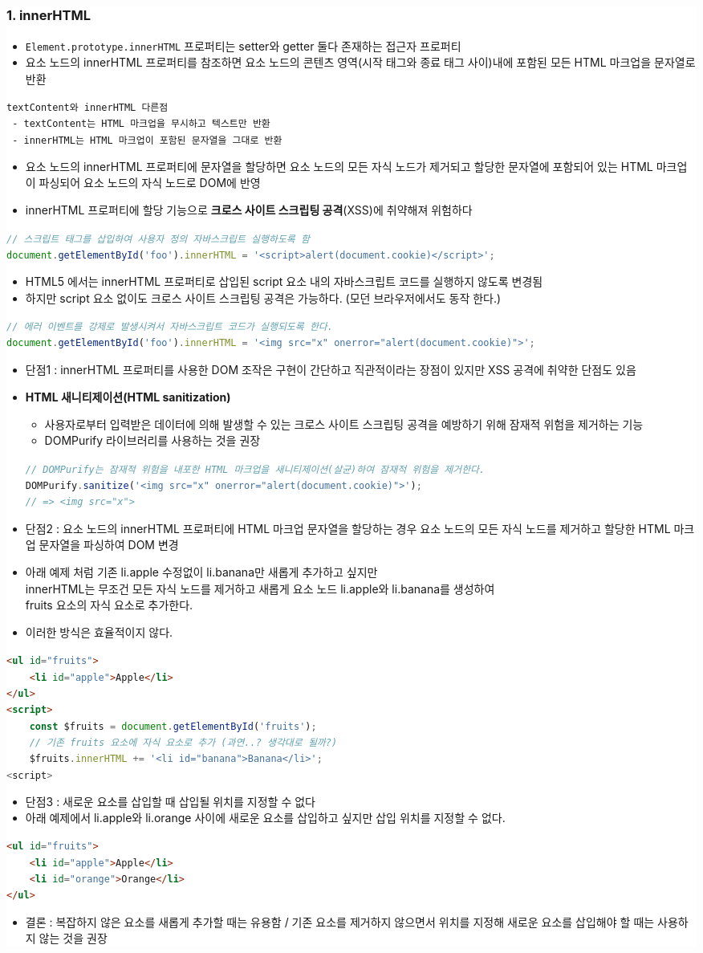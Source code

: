 ### 1. innerHTML
* `Element.prototype.innerHTML` 프로퍼티는 setter와 getter 둘다 존재하는 접근자 프로퍼티
* 요소 노드의 innerHTML 프로퍼티를 참조하면 요소 노드의 콘텐츠 영역(시작 태그와 종료 태그 사이)내에 포함된 모든 HTML 마크업을 문자열로 반환
```
textContent와 innerHTML 다른점
 - textContent는 HTML 마크업을 무시하고 텍스트만 반환
 - innerHTML는 HTML 마크업이 포함된 문자열을 그대로 반환
```
* 요소 노드의 innerHTML 프로퍼티에 문자열을 할당하면 요소 노드의 모든 자식 노드가 제거되고 할당한 문자열에 포함되어 있는 HTML 마크업이 파싱되어 요소 노드의 자식 노드로 DOM에 반영

* innerHTML 프로퍼티에 할당 기능으로 **크로스 사이트 스크립팅 공격**(XSS)에 취약해져 위험하다
```javascript
// 스크립트 태그를 삽입하여 사용자 정의 자바스크립트 실행하도록 함
document.getElementById('foo').innerHTML = '<script>alert(document.cookie)</script>';
```
* HTML5 에서는 innerHTML 프로퍼티로 삽입된 script 요소 내의 자바스크립트 코드를 실행하지 않도록 변경됨
* 하지만 script 요소 없이도 크로스 사이트 스크립팅 공격은 가능하다. (모던 브라우저에서도 동작 한다.)
```javascript
// 에러 이벤트를 강제로 발생시켜서 자바스크립트 코드가 실행되도록 한다.
document.getElementById('foo').innerHTML = '<img src="x" onerror="alert(document.cookie)">';
```

* 단점1 : innerHTML 프로퍼티를 사용한 DOM 조작은 구현이 간단하고 직관적이라는 장점이 있지만 XSS 공격에 취약한 단점도 있음
* **HTML 새니티제이션(HTML sanitization)**
    * 사용자로부터 입력받은 데이터에 의해 발생할 수 있는 크로스 사이트 스크립팅 공격을 예방하기 위해 잠재적 위험을 제거하는 기능
    * DOMPurify 라이브러리를 사용하는 것을 권장
    ```javascript
    // DOMPurify는 잠재적 위험을 내포한 HTML 마크업을 새니티제이션(살균)하여 잠재적 위험을 제거한다.
    DOMPurify.sanitize('<img src="x" onerror="alert(document.cookie)">');
    // => <img src="x">
    ```

* 단점2 : 요소 노드의 innerHTML 프로퍼티에 HTML 마크업 문자열을 할당하는 경우 요소 노드의 모든 자식 노드를 제거하고 할당한 HTML 마크업 문자열을 파싱하여 DOM 변경
* 아래 예제 처럼 기존 li.apple 수정없이 li.banana만 새롭게 추가하고 싶지만  
innerHTML는 무조건 모든 자식 노드를 제거하고 새롭게 요소 노드 li.apple와 li.banana를 생성하여  
fruits 요소의 자식 요소로 추가한다.
* 이러한 방식은 효율적이지 않다.
```html
<ul id="fruits">
    <li id="apple">Apple</li>
</ul>
<script>
    const $fruits = document.getElementById('fruits');
    // 기존 fruits 요소에 자식 요소로 추가 (과연..? 생각대로 될까?)
    $fruits.innerHTML += '<li id="banana">Banana</li>';
<script>
```
* 단점3 : 새로운 요소를 삽입할 때 삽입될 위치를 지정할 수 없다
* 아래 예제에서 li.apple와 li.orange 사이에 새로운 요소를 삽입하고 싶지만 삽입 위치를 지정할 수 없다.
```html
<ul id="fruits">
    <li id="apple">Apple</li>
    <li id="orange">Orange</li>
</ul>
```
* 결론 : 복잡하지 않은 요소를 새롭게 추가할 때는 유용함 / 기존 요소를 제거하지 않으면서 위치를 지정해 새로운 요소를 삽입해야 할 때는 사용하지 않는 것을 권장
